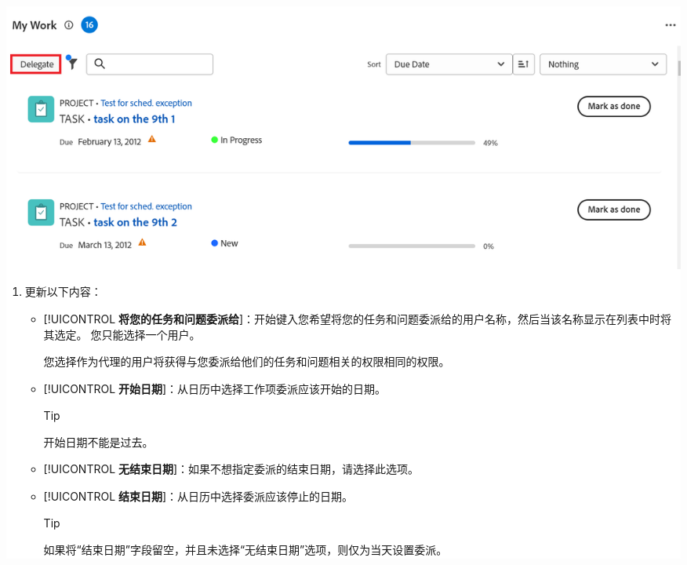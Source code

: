    ![委派按钮](assets/delegate-button-on-my-work-widget.png)

1. 更新以下内容：

   * [!UICONTROL **将您的任务和问题委派给**]：开始键入您希望将您的任务和问题委派给的用户名称，然后当该名称显示在列表中时将其选定。 您只能选择一个用户。

     您选择作为代理的用户将获得与您委派给他们的任务和问题相关的权限相同的权限。

   * [!UICONTROL **开始日期**]：从日历中选择工作项委派应该开始的日期。

     >[!TIP]
     >
     >开始日期不能是过去。

   * [!UICONTROL **无结束日期**]：如果不想指定委派的结束日期，请选择此选项。

   * [!UICONTROL **结束日期**]：从日历中选择委派应该停止的日期。

     >[!TIP]
     >
     >如果将“结束日期”字段留空，并且未选择“无结束日期”选项，则仅为当天设置委派。
